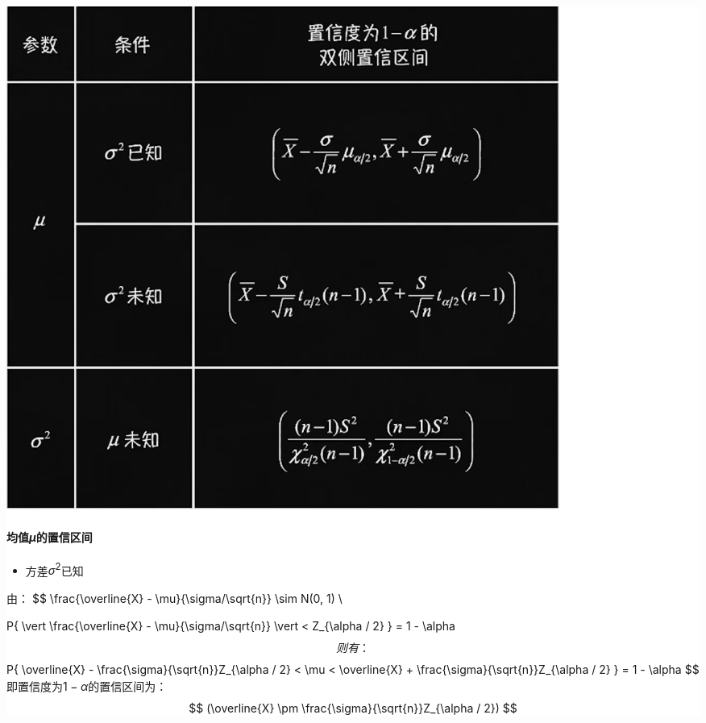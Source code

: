 <img src="image/image-20230212114324060.png" alt="image-20230212114324060" style="zoom:67%;" />

#### 均值$\mu$的置信区间

- 方差$\sigma^2$已知

由：
$$
\frac{\overline{X} - \mu}{\sigma/\sqrt{n}} \sim N(0, 1) \\

P\{ \vert \frac{\overline{X} - \mu}{\sigma/\sqrt{n}} \vert < Z_{\alpha / 2} \} = 1 - \alpha
$$
则有：
$$
P\{ \overline{X} - \frac{\sigma}{\sqrt{n}}Z_{\alpha / 2} < \mu  < \overline{X} + \frac{\sigma}{\sqrt{n}}Z_{\alpha / 2} \} = 1 - \alpha
$$
即置信度为$1 - \alpha$的置信区间为：
$$
(\overline{X} \pm \frac{\sigma}{\sqrt{n}}Z_{\alpha / 2})
$$
